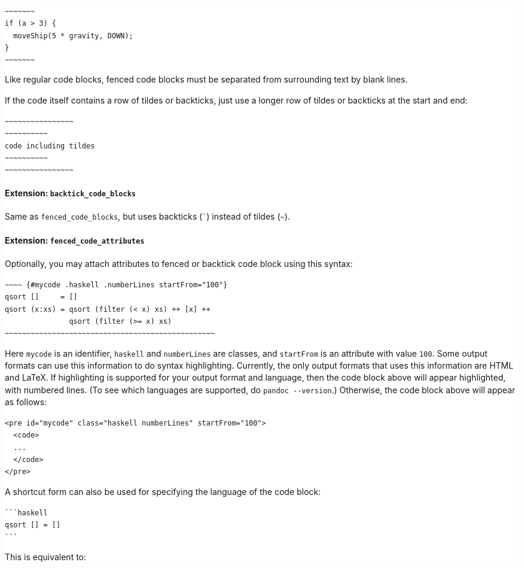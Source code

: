     ~~~~~~~
    if (a > 3) {
      moveShip(5 * gravity, DOWN);
    }
    ~~~~~~~

Like regular code blocks, fenced code blocks must be separated
from surrounding text by blank lines.

If the code itself contains a row of tildes or backticks, just use a longer
row of tildes or backticks at the start and end:

    ~~~~~~~~~~~~~~~~
    ~~~~~~~~~~
    code including tildes
    ~~~~~~~~~~
    ~~~~~~~~~~~~~~~~

#### Extension: `backtick_code_blocks` ####

Same as `fenced_code_blocks`, but uses backticks (`` ` ``) instead of tildes
(`~`).

#### Extension: `fenced_code_attributes` ####

Optionally, you may attach attributes to fenced or backtick code block using
this syntax:

    ~~~~ {#mycode .haskell .numberLines startFrom="100"}
    qsort []     = []
    qsort (x:xs) = qsort (filter (< x) xs) ++ [x] ++
                   qsort (filter (>= x) xs)
    ~~~~~~~~~~~~~~~~~~~~~~~~~~~~~~~~~~~~~~~~~~~~~~~~~

Here `mycode` is an identifier, `haskell` and `numberLines` are classes, and
`startFrom` is an attribute with value `100`. Some output formats can use this
information to do syntax highlighting. Currently, the only output formats
that uses this information are HTML and LaTeX. If highlighting is supported
for your output format and language, then the code block above will appear
highlighted, with numbered lines. (To see which languages are supported, do
`pandoc --version`.) Otherwise, the code block above will appear as follows:

    <pre id="mycode" class="haskell numberLines" startFrom="100">
      <code>
      ...
      </code>
    </pre>

A shortcut form can also be used for specifying the language of
the code block:

    ```haskell
    qsort [] = []
    ```

This is equivalent to:


[Markdown]: http://daringfireball.net/projects/markdown/
[CommonMark]: http://commonmark.org
[PHP Markdown Extra]: https://michelf.ca/projects/php-markdown/extra/
[GitHub-Flavored Markdown]: https://help.github.com/articles/github-flavored-markdown/
[MultiMarkdown]: http://fletcherpenney.net/multimarkdown/
[reStructuredText]: http://docutils.sourceforge.net/docs/ref/rst/introduction.html
[S5]: http://meyerweb.com/eric/tools/s5/
[Slidy]: http://www.w3.org/Talks/Tools/Slidy/
[Slideous]: http://goessner.net/articles/slideous/
[HTML]: http://www.w3.org/html/
[HTML5]: http://www.w3.org/TR/html5/
[XHTML]: http://www.w3.org/TR/xhtml1/
[LaTeX]: http://latex-project.org
[`beamer`]: https://ctan.org/pkg/beamer
[Beamer User's Guide]: http://ctan.math.utah.edu/ctan/tex-archive/macros/latex/contrib/beamer/doc/beameruserguide.pdf
[ConTeXt]: http://contextgarden.net/
[RTF]: http://en.wikipedia.org/wiki/Rich_Text_Format
[DocBook]: http://docbook.org
[txt2tags]: http://txt2tags.org
[EPUB]: http://idpf.org/epub
[OPML]: http://dev.opml.org/spec2.html
[OpenDocument]: http://opendocument.xml.org
[ODT]: http://en.wikipedia.org/wiki/OpenDocument
[Textile]: http://redcloth.org/textile
[MediaWiki markup]: https://www.mediawiki.org/wiki/Help:Formatting
[DokuWiki markup]: https://www.dokuwiki.org/dokuwiki
[TWiki markup]: http://twiki.org/cgi-bin/view/TWiki/TextFormattingRules
[Haddock markup]: https://www.haskell.org/haddock/doc/html/ch03s08.html
[groff man]: http://developer.apple.com/DOCUMENTATION/Darwin/Reference/ManPages/man7/groff_man.7.html
[Haskell]: https://www.haskell.org
[GNU Texinfo]: http://www.gnu.org/software/texinfo/
[Emacs Org mode]: http://orgmode.org
[AsciiDoc]: http://www.methods.co.nz/asciidoc/
[DZSlides]: http://paulrouget.com/dzslides/
[Word docx]: http://www.microsoft.com/interop/openup/openxml/default.aspx
[PDF]: https://www.adobe.com/pdf/
[reveal.js]: http://lab.hakim.se/reveal-js/
[FictionBook2]: http://www.fictionbook.org/index.php/Eng:XML_Schema_Fictionbook_2.1
[InDesign ICML]: https://www.adobe.com/content/dam/Adobe/en/devnet/indesign/cs55-docs/IDML/idml-specification.pdf
[TEI Simple]: https://github.com/TEIC/TEI-Simple
[`iconv`]: http://www.gnu.org/software/libiconv/
[`amsfonts`]: https://ctan.org/pkg/amsfonts
[`amsmath`]: https://ctan.org/pkg/amsmath
[`lm`]: https://ctan.org/pkg/lm
[`ifxetex`]: https://ctan.org/pkg/ifxetex
[`ifluatex`]: https://ctan.org/pkg/ifluatex
[`eurosym`]: https://ctan.org/pkg/eurosym
[`listings`]: https://ctan.org/pkg/listings
[`fancyvrb`]: https://ctan.org/pkg/fancyvrb
[`longtable`]: https://ctan.org/pkg/longtable
[`booktabs`]: https://ctan.org/pkg/booktabs
[`graphicx`]: https://ctan.org/pkg/graphicx
[`grffile`]: https://ctan.org/pkg/grffile
[`geometry`]: https://ctan.org/pkg/geometry
[`setspace`]: https://ctan.org/pkg/setspace
[`xecjk`]: https://ctan.org/pkg/xecjk
[`hyperref`]: https://ctan.org/pkg/hyperref
[`ulem`]: https://ctan.org/pkg/ulem
[`babel`]: https://ctan.org/pkg/babel
[`bidi`]: https://ctan.org/pkg/bidi
[`mathspec`]: https://ctan.org/pkg/mathspec
[`polyglossia`]: https://ctan.org/pkg/polyglossia
[`fontspec`]: https://ctan.org/pkg/fontspec
[`upquote`]: https://ctan.org/pkg/upquote
[`microtype`]: https://ctan.org/pkg/microtype
[`csquotes`]: https://ctan.org/pkg/csquotes
[`natbib`]: https://ctan.org/pkg/natbib
[`biblatex`]: https://ctan.org/pkg/biblatex
[`bibtex`]: https://ctan.org/pkg/bibtex
[`biber`]: https://ctan.org/pkg/biber
[TeX Live]: http://www.tug.org/texlive/
[`pandocfilters`]: https://github.com/jgm/pandocfilters
[PHP]: https://github.com/vinai/pandocfilters-php
[perl]: https://metacpan.org/pod/Pandoc::Filter
[javascript/node.js]: https://github.com/mvhenderson/pandoc-filter-node
[Dublin Core elements]: http://dublincore.org/documents/dces/
[ISO 8601 format]: http://www.w3.org/TR/NOTE-datetime
[MathML]: http://www.w3.org/Math/
[LaTeXMathML]: http://math.etsu.edu/LaTeXMathML/
[jsMath]: http://www.math.union.edu/~dpvc/jsmath/
[MathJax]: https://www.mathjax.org
[gladTeX]: http://ans.hsh.no/home/mgg/gladtex/
[mimeTeX]: http://www.forkosh.com/mimetex.html
[KaTeX]: https://github.com/Khan/KaTeX
[^subtitle]: To make `subtitle` work with other LaTeX
[BCP 47]: https://tools.ietf.org/html/bcp47
[Unicode Bidirectional Algorithm]: http://www.w3.org/International/articles/inline-bidi-markup/uba-basics
[reveal.js configuration options]: https://github.com/hakimel/reveal.js#configuration
[`article`]: https://ctan.org/pkg/article
[`report`]: https://ctan.org/pkg/report
[`book`]: https://ctan.org/pkg/book
[KOMA-Script]: https://ctan.org/pkg/koma-script
[`memoir`]: https://ctan.org/pkg/memoir
[predefined LaTeX colors]: https://en.wikibooks.org/wiki/LaTeX/Colors#Predefined_colors
[LaTeX Font Catalogue]: http://www.tug.dk/FontCatalogue/
[`mathpazo`]: https://ctan.org/pkg/mathpazo
[LaTeX font encodings]: https://ctan.org/pkg/encguide
[ConTeXt Paper Setup]: http://wiki.contextgarden.net/PaperSetup
[ConTeXt Layout]: http://wiki.contextgarden.net/Layout
[ConTeXt Font Switching]: http://wiki.contextgarden.net/Font_Switching
[ConTeXt Color]: http://wiki.contextgarden.net/Color
[ConTeXt Headers and Footers]: http://wiki.contextgarden.net/Headers_and_Footers
[ConTeXt Indentation]: http://wiki.contextgarden.net/Indentation
[`setupwhitespace`]: http://wiki.contextgarden.net/Command/setupwhitespace
[`setupinterlinespace`]: http://wiki.contextgarden.net/Command/setupinterlinespace
[`setuppagenumbering`]: http://wiki.contextgarden.net/Command/setuppagenumbering
[pandoc-templates]: https://github.com/jgm/pandoc-templates
[^2]:  The point of this rule is to ensure that normal paragraphs
[^3]:  I have been influenced by the suggestions of [David Wheeler](http://www.justatheory.com/computers/markup/modest-markdown-proposal.html).
[^4]:  This scheme is due to Michel Fortin, who proposed it on the
[Emacs table mode]: http://table.sourceforge.net/
[PHP Markdown Extra tables]: https://michelf.ca/projects/php-markdown/extra/#table
[interpreted text role `:math:`]: http://docutils.sourceforge.net/docs/ref/rst/roles.html#math
[^5]: This feature is not yet implemented for RTF, OpenDocument, or